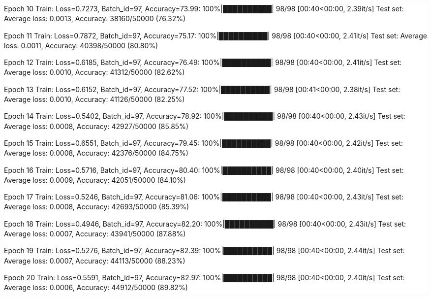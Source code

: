 
Epoch 10
Train: Loss=0.7273, Batch_id=97, Accuracy=73.99: 100%|██████████| 98/98 [00:40<00:00,  2.39it/s]
Test set: Average loss: 0.0013,  Accuracy: 38160/50000  (76.32%)


Epoch 11
Train: Loss=0.7872, Batch_id=97, Accuracy=75.17: 100%|██████████| 98/98 [00:40<00:00,  2.41it/s]
Test set: Average loss: 0.0011,  Accuracy: 40398/50000  (80.80%)


Epoch 12
Train: Loss=0.6185, Batch_id=97, Accuracy=76.49: 100%|██████████| 98/98 [00:40<00:00,  2.41it/s]
Test set: Average loss: 0.0010,  Accuracy: 41312/50000  (82.62%)


Epoch 13
Train: Loss=0.6152, Batch_id=97, Accuracy=77.52: 100%|██████████| 98/98 [00:41<00:00,  2.38it/s]
Test set: Average loss: 0.0010,  Accuracy: 41126/50000  (82.25%)


Epoch 14
Train: Loss=0.5402, Batch_id=97, Accuracy=78.92: 100%|██████████| 98/98 [00:40<00:00,  2.43it/s]
Test set: Average loss: 0.0008,  Accuracy: 42927/50000  (85.85%)


Epoch 15
Train: Loss=0.6551, Batch_id=97, Accuracy=79.45: 100%|██████████| 98/98 [00:40<00:00,  2.42it/s]
Test set: Average loss: 0.0008,  Accuracy: 42376/50000  (84.75%)


Epoch 16
Train: Loss=0.5716, Batch_id=97, Accuracy=80.40: 100%|██████████| 98/98 [00:40<00:00,  2.40it/s]
Test set: Average loss: 0.0009,  Accuracy: 42051/50000  (84.10%)


Epoch 17
Train: Loss=0.5246, Batch_id=97, Accuracy=81.06: 100%|██████████| 98/98 [00:40<00:00,  2.43it/s]
Test set: Average loss: 0.0008,  Accuracy: 42693/50000  (85.39%)


Epoch 18
Train: Loss=0.4946, Batch_id=97, Accuracy=82.20: 100%|██████████| 98/98 [00:40<00:00,  2.43it/s]
Test set: Average loss: 0.0007,  Accuracy: 43941/50000  (87.88%)


Epoch 19
Train: Loss=0.5276, Batch_id=97, Accuracy=82.39: 100%|██████████| 98/98 [00:40<00:00,  2.44it/s]
Test set: Average loss: 0.0007,  Accuracy: 44113/50000  (88.23%)


Epoch 20
Train: Loss=0.5591, Batch_id=97, Accuracy=82.97: 100%|██████████| 98/98 [00:40<00:00,  2.40it/s]
Test set: Average loss: 0.0006,  Accuracy: 44912/50000  (89.82%)
